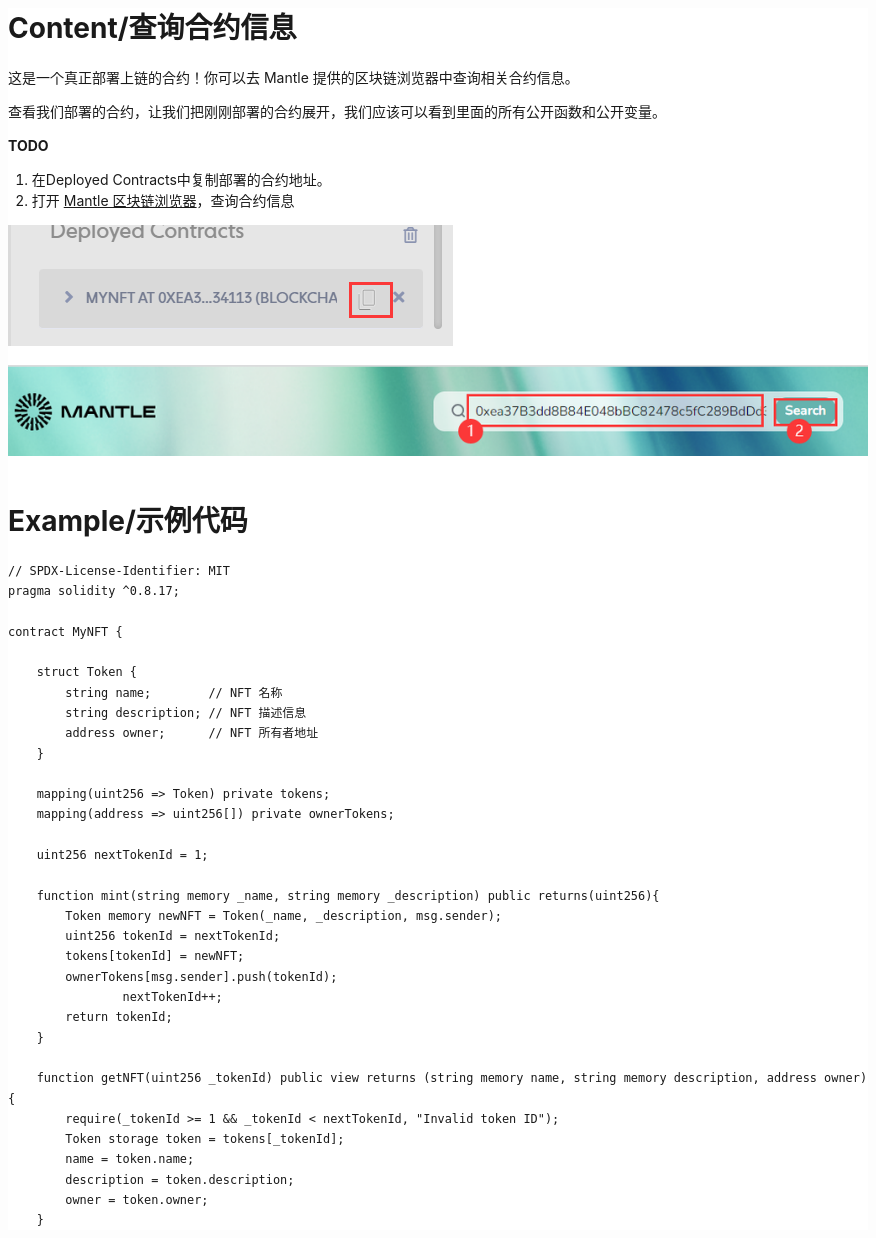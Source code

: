 # Content/查询合约信息

这是一个真正部署上链的合约！你可以去 Mantle 提供的区块链浏览器中查询相关合约信息。 

查看我们部署的合约，让我们把刚刚部署的合约展开，我们应该可以看到里面的所有公开函数和公开变量。

**TODO**

1. 在Deployed Contracts中复制部署的合约地址。
2. 打开 [Mantle 区块链浏览器](https://explorer.testnet.mantle.xyz/)，查询合约信息

![Untitled](./img/1-15.png)

![Untitled](./img/1-16.png)

# Example/示例代码

```solidity
// SPDX-License-Identifier: MIT
pragma solidity ^0.8.17;

contract MyNFT {
    
    struct Token {
        string name;        // NFT 名称
        string description; // NFT 描述信息
        address owner;      // NFT 所有者地址
    }
    
    mapping(uint256 => Token) private tokens;
    mapping(address => uint256[]) private ownerTokens;

    uint256 nextTokenId = 1;
    
    function mint(string memory _name, string memory _description) public returns(uint256){ 
        Token memory newNFT = Token(_name, _description, msg.sender);
        uint256 tokenId = nextTokenId;
        tokens[tokenId] = newNFT;
        ownerTokens[msg.sender].push(tokenId);
				nextTokenId++;
        return tokenId;
    }

    function getNFT(uint256 _tokenId) public view returns (string memory name, string memory description, address owner) {
        require(_tokenId >= 1 && _tokenId < nextTokenId, "Invalid token ID");
        Token storage token = tokens[_tokenId];
        name = token.name;
        description = token.description;
        owner = token.owner;
    }

```